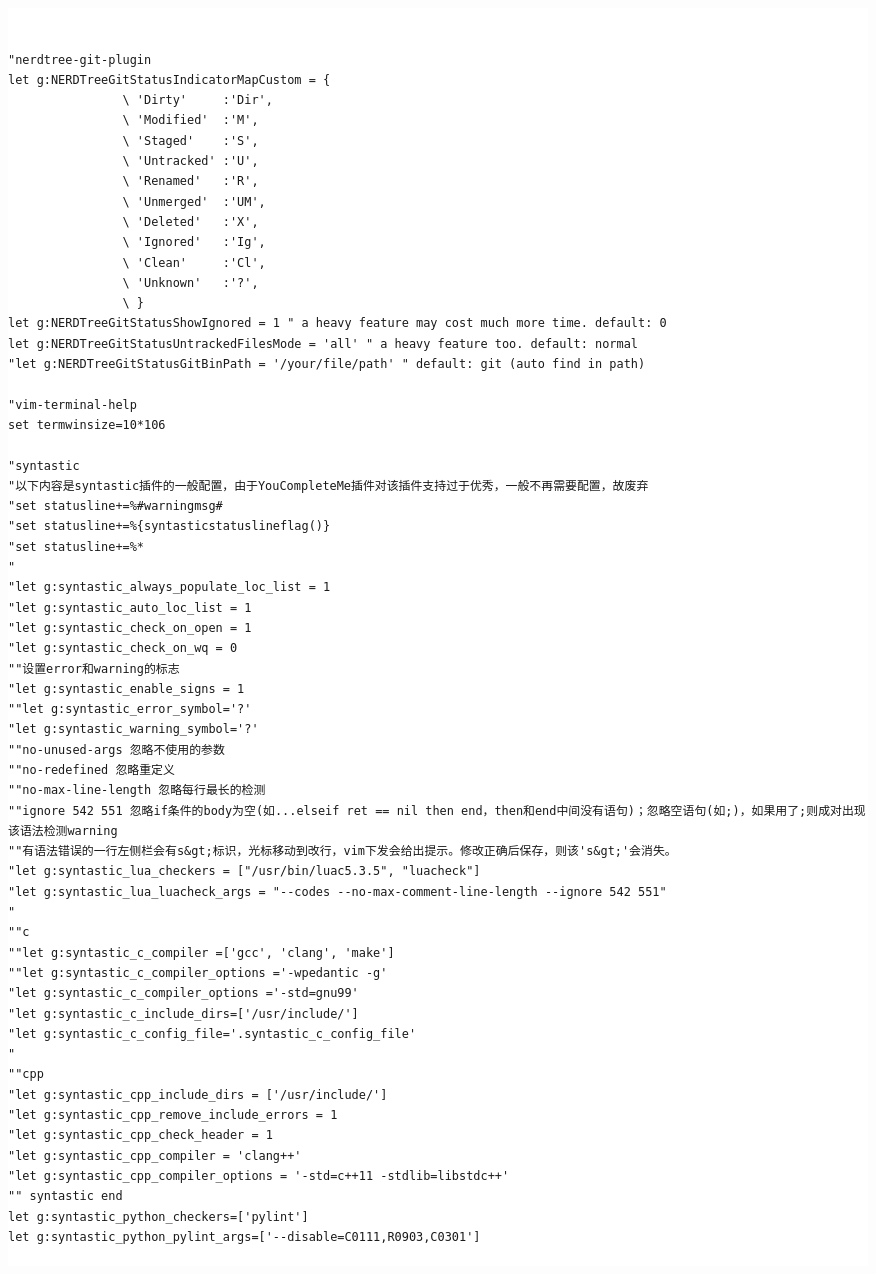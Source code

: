 ```vim" Vundle插件管理器配置


"nerdtree-git-plugin
let g:NERDTreeGitStatusIndicatorMapCustom = {
                \ 'Dirty'     :'Dir',
                \ 'Modified'  :'M',
                \ 'Staged'    :'S',
                \ 'Untracked' :'U',
                \ 'Renamed'   :'R',
                \ 'Unmerged'  :'UM',
                \ 'Deleted'   :'X',
                \ 'Ignored'   :'Ig',
                \ 'Clean'     :'Cl',
                \ 'Unknown'   :'?',
                \ }
let g:NERDTreeGitStatusShowIgnored = 1 " a heavy feature may cost much more time. default: 0
let g:NERDTreeGitStatusUntrackedFilesMode = 'all' " a heavy feature too. default: normal
"let g:NERDTreeGitStatusGitBinPath = '/your/file/path' " default: git (auto find in path)

"vim-terminal-help
set termwinsize=10*106

"syntastic
"以下内容是syntastic插件的一般配置，由于YouCompleteMe插件对该插件支持过于优秀，一般不再需要配置，故废弃
"set statusline+=%#warningmsg#
"set statusline+=%{syntasticstatuslineflag()}
"set statusline+=%*
"
"let g:syntastic_always_populate_loc_list = 1
"let g:syntastic_auto_loc_list = 1
"let g:syntastic_check_on_open = 1
"let g:syntastic_check_on_wq = 0
""设置error和warning的标志
"let g:syntastic_enable_signs = 1
""let g:syntastic_error_symbol='?'
"let g:syntastic_warning_symbol='?'
""no-unused-args 忽略不使用的参数
""no-redefined 忽略重定义
""no-max-line-length 忽略每行最长的检测
""ignore 542 551 忽略if条件的body为空(如...elseif ret == nil then end，then和end中间没有语句)；忽略空语句(如;)，如果用了;则成对出现该语法检测warning
""有语法错误的一行左侧栏会有s&gt;标识，光标移动到改行，vim下发会给出提示。修改正确后保存，则该's&gt;'会消失。
"let g:syntastic_lua_checkers = ["/usr/bin/luac5.3.5", "luacheck"]
"let g:syntastic_lua_luacheck_args = "--codes --no-max-comment-line-length --ignore 542 551"
"
""c
""let g:syntastic_c_compiler =['gcc', 'clang', 'make']
""let g:syntastic_c_compiler_options ='-wpedantic -g'
"let g:syntastic_c_compiler_options ='-std=gnu99'
"let g:syntastic_c_include_dirs=['/usr/include/']
"let g:syntastic_c_config_file='.syntastic_c_config_file'
"
""cpp
"let g:syntastic_cpp_include_dirs = ['/usr/include/']
"let g:syntastic_cpp_remove_include_errors = 1
"let g:syntastic_cpp_check_header = 1
"let g:syntastic_cpp_compiler = 'clang++'
"let g:syntastic_cpp_compiler_options = '-std=c++11 -stdlib=libstdc++'
"" syntastic end
let g:syntastic_python_checkers=['pylint']
let g:syntastic_python_pylint_args=['--disable=C0111,R0903,C0301']


```